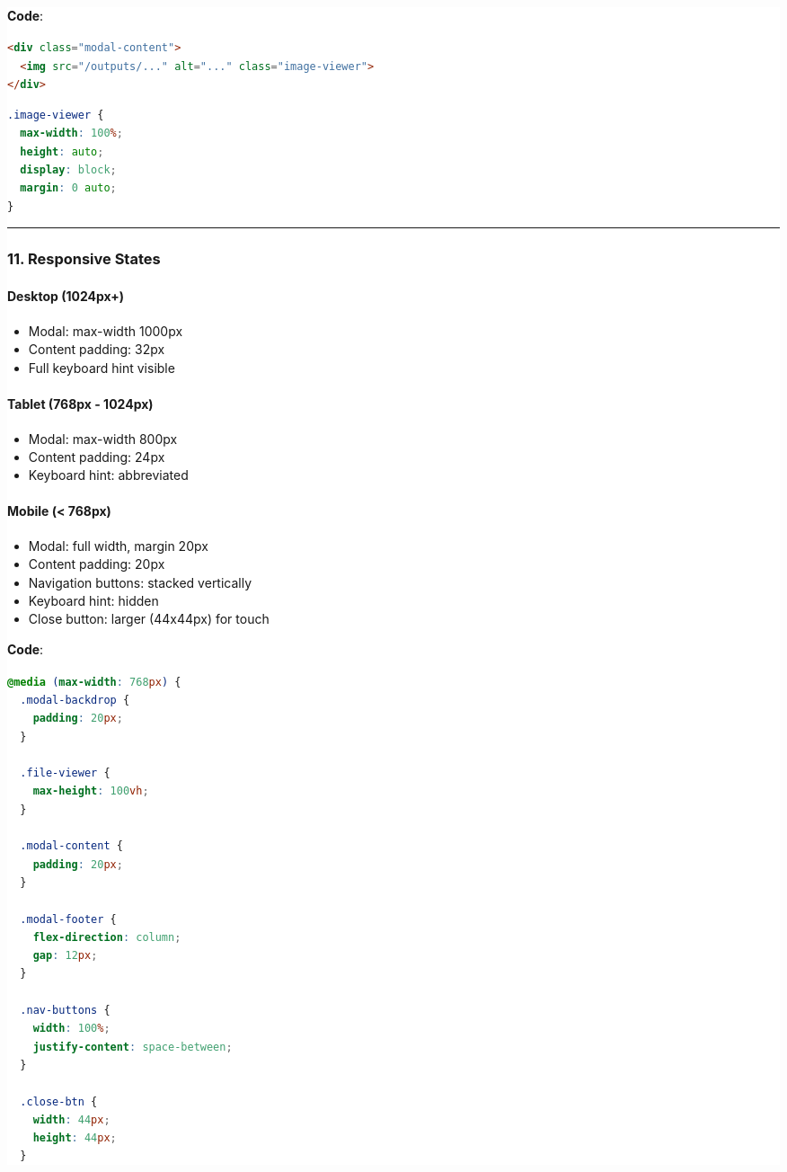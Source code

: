 **Code**:
```html
<div class="modal-content">
  <img src="/outputs/..." alt="..." class="image-viewer">
</div>
```

```css
.image-viewer {
  max-width: 100%;
  height: auto;
  display: block;
  margin: 0 auto;
}
```

---

### 11. Responsive States

#### Desktop (1024px+)
- Modal: max-width 1000px
- Content padding: 32px
- Full keyboard hint visible

#### Tablet (768px - 1024px)
- Modal: max-width 800px
- Content padding: 24px
- Keyboard hint: abbreviated

#### Mobile (< 768px)
- Modal: full width, margin 20px
- Content padding: 20px
- Navigation buttons: stacked vertically
- Keyboard hint: hidden
- Close button: larger (44x44px) for touch

**Code**:
```css
@media (max-width: 768px) {
  .modal-backdrop {
    padding: 20px;
  }

  .file-viewer {
    max-height: 100vh;
  }

  .modal-content {
    padding: 20px;
  }

  .modal-footer {
    flex-direction: column;
    gap: 12px;
  }

  .nav-buttons {
    width: 100%;
    justify-content: space-between;
  }

  .close-btn {
    width: 44px;
    height: 44px;
  }
```